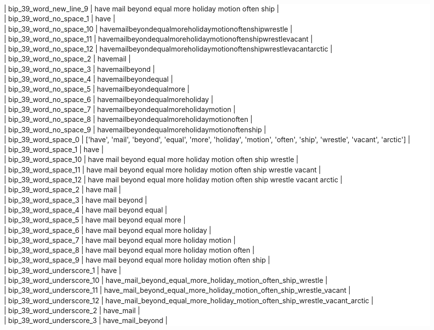 | bip_39_word_new_line_9 | have
mail
beyond
equal
more
holiday
motion
often
ship |  
| bip_39_word_no_space_1 | have |  
| bip_39_word_no_space_10 | havemailbeyondequalmoreholidaymotionoftenshipwrestle |  
| bip_39_word_no_space_11 | havemailbeyondequalmoreholidaymotionoftenshipwrestlevacant |  
| bip_39_word_no_space_12 | havemailbeyondequalmoreholidaymotionoftenshipwrestlevacantarctic |  
| bip_39_word_no_space_2 | havemail |  
| bip_39_word_no_space_3 | havemailbeyond |  
| bip_39_word_no_space_4 | havemailbeyondequal |  
| bip_39_word_no_space_5 | havemailbeyondequalmore |  
| bip_39_word_no_space_6 | havemailbeyondequalmoreholiday |  
| bip_39_word_no_space_7 | havemailbeyondequalmoreholidaymotion |  
| bip_39_word_no_space_8 | havemailbeyondequalmoreholidaymotionoften |  
| bip_39_word_no_space_9 | havemailbeyondequalmoreholidaymotionoftenship |  
| bip_39_word_space_0 | ['have', 'mail', 'beyond', 'equal', 'more', 'holiday', 'motion', 'often', 'ship', 'wrestle', 'vacant', 'arctic'] |  
| bip_39_word_space_1 | have |  
| bip_39_word_space_10 | have mail beyond equal more holiday motion often ship wrestle |  
| bip_39_word_space_11 | have mail beyond equal more holiday motion often ship wrestle vacant |  
| bip_39_word_space_12 | have mail beyond equal more holiday motion often ship wrestle vacant arctic |  
| bip_39_word_space_2 | have mail |  
| bip_39_word_space_3 | have mail beyond |  
| bip_39_word_space_4 | have mail beyond equal |  
| bip_39_word_space_5 | have mail beyond equal more |  
| bip_39_word_space_6 | have mail beyond equal more holiday |  
| bip_39_word_space_7 | have mail beyond equal more holiday motion |  
| bip_39_word_space_8 | have mail beyond equal more holiday motion often |  
| bip_39_word_space_9 | have mail beyond equal more holiday motion often ship |  
| bip_39_word_underscore_1 | have |  
| bip_39_word_underscore_10 | have_mail_beyond_equal_more_holiday_motion_often_ship_wrestle |  
| bip_39_word_underscore_11 | have_mail_beyond_equal_more_holiday_motion_often_ship_wrestle_vacant |  
| bip_39_word_underscore_12 | have_mail_beyond_equal_more_holiday_motion_often_ship_wrestle_vacant_arctic |  
| bip_39_word_underscore_2 | have_mail |  
| bip_39_word_underscore_3 | have_mail_beyond |  